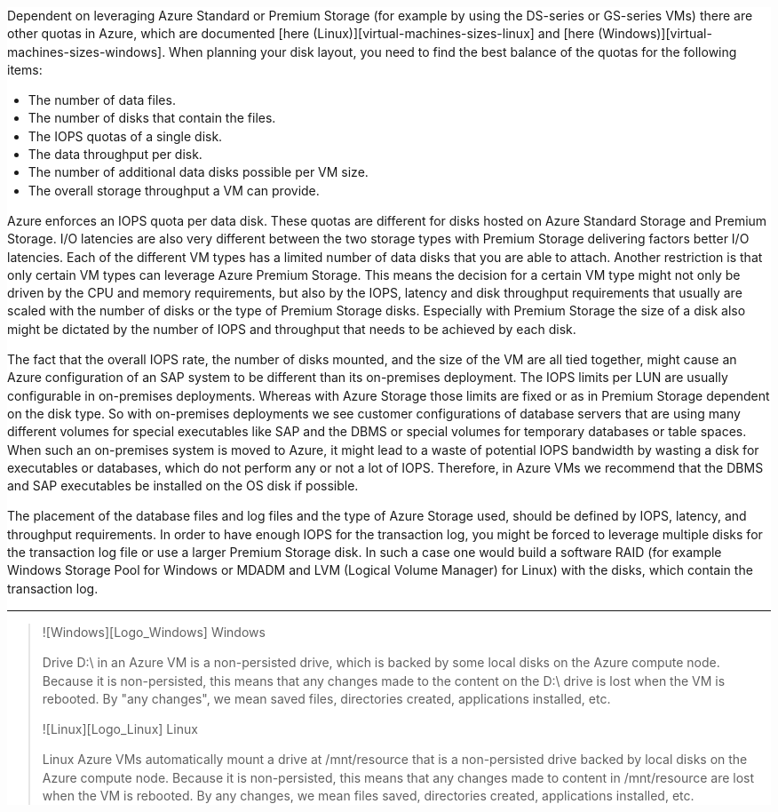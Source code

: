 Dependent on leveraging Azure Standard or Premium Storage (for example by using the DS-series or GS-series VMs) there are other quotas in Azure, which are documented [here (Linux)][virtual-machines-sizes-linux] and [here (Windows)][virtual-machines-sizes-windows]. When planning your disk layout, you need to find the best balance of the quotas for the following items:

* The number of data files.
* The number of disks that contain the files.
* The IOPS quotas of a single disk.
* The data throughput per disk.
* The number of additional data disks possible per VM size.
* The overall storage throughput a VM can provide.

Azure enforces an IOPS quota per data disk. These quotas are different for disks hosted on Azure Standard Storage and Premium Storage. I/O latencies are also very different between the two storage types with Premium Storage delivering factors better I/O latencies. Each of the different VM types has a limited number of data disks that you are able to attach. Another restriction is that only certain VM types can leverage Azure Premium Storage. This means the decision for a certain VM type might not only be driven by the CPU and memory requirements, but also by the IOPS, latency and disk throughput requirements that usually are scaled with the number of disks or the type of Premium Storage disks. Especially with Premium Storage the size of a disk also might be dictated by the number of IOPS and throughput that needs to be achieved by each disk.

The fact that the overall IOPS rate, the number of disks mounted, and the size of the VM are all tied together, might cause an Azure configuration of an SAP system to be different than its on-premises deployment. The IOPS limits per LUN are usually configurable in on-premises deployments. Whereas with Azure Storage those limits are fixed or as in Premium Storage dependent on the disk type. So with on-premises deployments we see customer configurations of database servers that are using many different volumes for special executables like SAP and the DBMS or special volumes for temporary databases or table spaces. When such an on-premises system is moved to Azure, it might lead to a waste of potential IOPS bandwidth by wasting a disk for executables or databases, which do not perform any or not a lot of IOPS. Therefore, in Azure VMs we recommend that the DBMS and SAP executables be installed on the OS disk if possible.

The placement of the database files and log files and the type of Azure Storage used, should be defined by IOPS, latency, and throughput requirements. In order to have enough IOPS for the transaction log, you might be forced to leverage multiple disks for the transaction log file or use a larger Premium Storage disk. In such a case one would build a software RAID (for example Windows Storage Pool for Windows or MDADM and LVM (Logical Volume Manager) for Linux) with the disks, which contain the transaction log.

- - -
> ![Windows][Logo_Windows] Windows
> 
> Drive D:\ in an Azure VM is a non-persisted drive, which is backed by some local disks on the Azure compute node. Because it is non-persisted, this means that any changes made to the content on the D:\ drive is lost when the VM is rebooted. By "any changes", we mean saved files, directories created, applications installed, etc.
> 
> ![Linux][Logo_Linux] Linux
> 
> Linux Azure VMs automatically mount a drive at /mnt/resource that is a non-persisted drive backed by local disks on the Azure compute node. Because it is non-persisted, this means that any changes made to content in /mnt/resource are lost when the VM is rebooted. By any changes, we mean files saved, directories created, applications installed, etc.
> 
> 


[comment]: <> (MSSedusch TODO Test if still true in ARM)
[comment]: <> (MSSedusch TODO But this will use network bandwidth and not storage bandwidth, doesn't it?)
[comment]: <> (Old blogs)
[comment]: <> (<https://blogs.msdn.com/b/alwaysonpro/archive/2014/08/29/recommendations-and-best-practices-when-deploying-sql-server-alwayson-availability-groups-in-windows-azure-iaas.aspx>, <https://blogs.technet.com/b/rmilne/archive/2015/07/27/how-to-set-static-ip-on-azure-vm.aspx>) 
[comment]: <> (TODO old blog)
[comment]: <> (The detailed steps and necessities of installing an AlwaysOn configuration on Azure are best experienced when walking through the tutorial available [here][virtual-machines-windows-classic-ps-sql-alwayson-availability-groups])
[comment]: <> (Preconfigured AlwaysOn setup via the Azure gallery <https://blogs.technet.com/b/dataplatforminsider/archive/2014/08/25/sql-server-alwayson-offering-in-microsoft-azure-portal-gallery.aspx>)
[comment]: <> (Creating an Availability Group Listener is best described in [this][virtual-machines-windows-classic-ps-sql-int-listener] tutorial)
[comment]: <> (Securing network endpoints with ACLs are explained best here:)
[comment]: <> (*    <https://michaelwasham.com/windows-azure-powershell-reference-guide/network-access-control-list-capability-in-windows-azure-powershell/>)
[comment]: <> (*    <https://blogs.technet.com/b/heyscriptingguy/archive/2013/08/31/weekend-scripter-creating-acls-for-windows-azure-endpoints-part-1-of-2.aspx> )
[comment]: <> (*    <https://blogs.technet.com/b/heyscriptingguy/archive/2013/09/01/weekend-scripter-creating-acls-for-windows-azure-endpoints-part-2-of-2.aspx>)  
[comment]: <> (*    <https://blogs.technet.com/b/heyscriptingguy/archive/2013/09/18/creating-acls-for-windows-azure-endpoints.aspx>) 
[comment]: <> (TODO old blog)
[comment]: <> (The setup of SQL Server AlwaysOn Availability Groups in such a scenario is described here: <https://blogs.technet.com/b/dataplatforminsider/archive/2014/06/19/sql-server-alwayson-availability-groups-supported-between-microsoft-azure-regions.aspx>.) 
[comment]: <> (2.3 higher throughput than what? Than one VHD?)